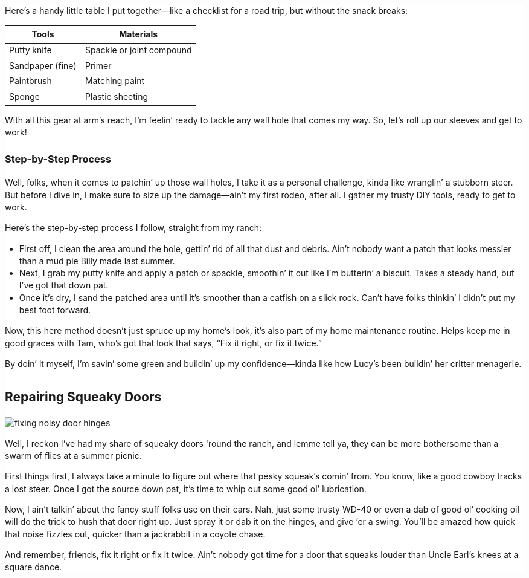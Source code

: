 Here’s a handy little table I put together—like a checklist for a road trip, but without the snack breaks:

| **Tools** | **Materials** |
| --- | --- |
| Putty knife | Spackle or joint compound |
| Sandpaper (fine) | Primer |
| Paintbrush | Matching paint |
| Sponge | Plastic sheeting |

With all this gear at arm’s reach, I’m feelin’ ready to tackle any wall hole that comes my way. So, let’s roll up our sleeves and get to work!

### Step-by-Step Process

Well, folks, when it comes to patchin’ up those wall holes, I take it as a personal challenge, kinda like wranglin’ a stubborn steer. But before I dive in, I make sure to size up the damage—ain’t my first rodeo, after all. I gather my trusty DIY tools, ready to get to work.

Here’s the step-by-step process I follow, straight from my ranch:

*   First off, I clean the area around the hole, gettin’ rid of all that dust and debris. Ain’t nobody want a patch that looks messier than a mud pie Billy made last summer.
*   Next, I grab my putty knife and apply a patch or spackle, smoothin’ it out like I’m butterin’ a biscuit. Takes a steady hand, but I’ve got that down pat.
*   Once it’s dry, I sand the patched area until it’s smoother than a catfish on a slick rock. Can’t have folks thinkin’ I didn’t put my best foot forward.

Now, this here method doesn’t just spruce up my home’s look, it’s also part of my home maintenance routine. Helps keep me in good graces with Tam, who’s got that look that says, “Fix it right, or fix it twice.”

By doin’ it myself, I’m savin’ some green and buildin’ up my confidence—kinda like how Lucy’s been buildin’ her critter menagerie.

## Repairing Squeaky Doors

![fixing noisy door hinges](https://homeservicebuzz.com/wp-content/uploads/2025/03/fixing_noisy_door_hinges.jpg)

Well, I reckon I’ve had my share of squeaky doors 'round the ranch, and lemme tell ya, they can be more bothersome than a swarm of flies at a summer picnic.

First things first, I always take a minute to figure out where that pesky squeak’s comin’ from. You know, like a good cowboy tracks a lost steer. Once I got the source down pat, it’s time to whip out some good ol’ lubrication.

Now, I ain’t talkin’ about the fancy stuff folks use on their cars. Nah, just some trusty WD-40 or even a dab of good ol’ cooking oil will do the trick to hush that door right up. Just spray it or dab it on the hinges, and give ‘er a swing. You’ll be amazed how quick that noise fizzles out, quicker than a jackrabbit in a coyote chase.

And remember, friends, fix it right or fix it twice. Ain’t nobody got time for a door that squeaks louder than Uncle Earl’s knees at a square dance.

